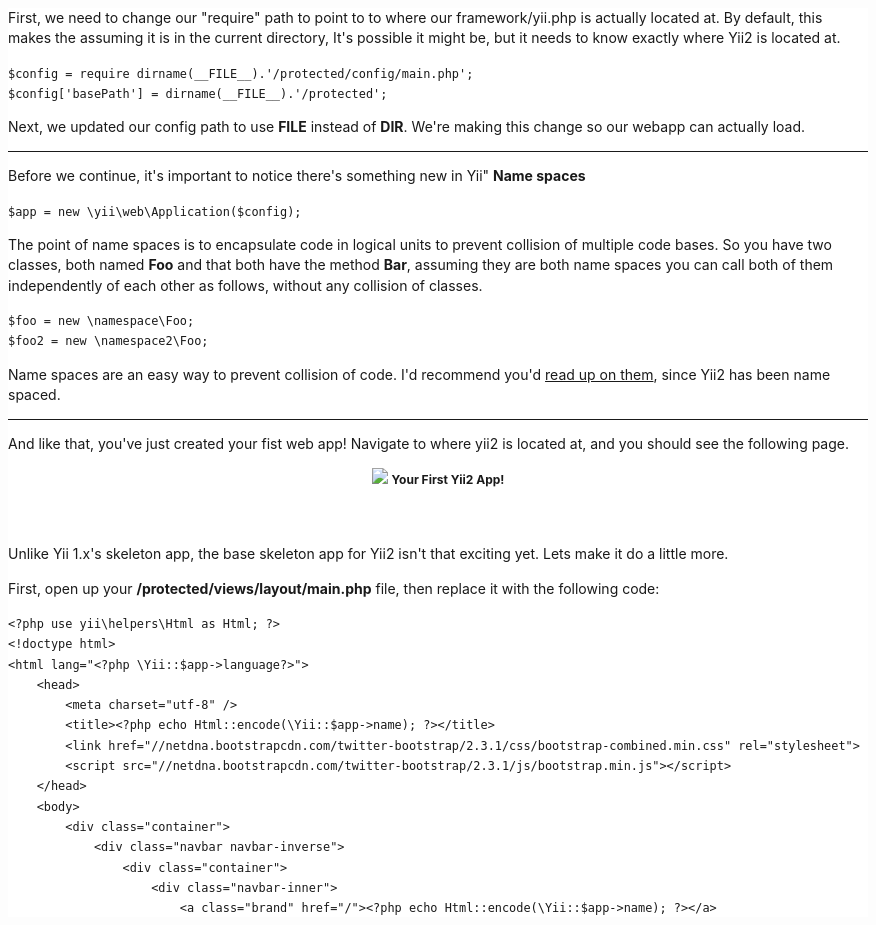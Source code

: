 First, we need to change our "require" path to point to to where our framework/yii.php is actually located at. By default, this makes the assuming it is in the current directory, It's possible it might be, but it needs to know exactly where Yii2 is located at.

~~~
$config = require dirname(__FILE__).'/protected/config/main.php';
$config['basePath'] = dirname(__FILE__).'/protected';
~~~

Next, we updated our config path to use <strong>__FILE__</strong> instead of <strong>__DIR__</strong>. We're making this change so our webapp can actually load.

--------------------

Before we continue, it's important to notice there's something new in Yii" __Name spaces__

~~~
$app = new \yii\web\Application($config);
~~~

The point of name spaces is to encapsulate code in logical units to prevent collision of multiple code bases. So you have two classes, both named __Foo__ and that both have the method __Bar__, assuming they are both name spaces you can call both of them independently of each other as follows, without any collision of classes.

~~~
$foo = new \namespace\Foo;
$foo2 = new \namespace2\Foo;
~~~

Name spaces are an easy way to prevent collision of code. I'd recommend you'd [read up on them](http://www.php.net/manual/en/language.namespaces.rationale.php), since Yii2 has been name spaced.

---------------

And like that, you've just created your fist web app! Navigate to where yii2 is located at, and you should see the following page.

<center>
<img src="https://www.erianna.com/uploads/c4ca4238a0b923820dcc509a6f75849b.png"  style="max-width: 700px"/>
<span style="font-weight:bold; font-size: 12px;">Your First Yii2 App!</span>
<br />
<br />
<br />
</center>

Unlike Yii 1.x's skeleton app, the base skeleton app for Yii2 isn't that exciting yet. Lets make it do a little more.

First, open up your __/protected/views/layout/main.php__ file, then replace it with the following code:

~~~
<?php use yii\helpers\Html as Html; ?>
<!doctype html>
<html lang="<?php \Yii::$app->language?>">
	<head>
		<meta charset="utf-8" />
		<title><?php echo Html::encode(\Yii::$app->name); ?></title>
		<link href="//netdna.bootstrapcdn.com/twitter-bootstrap/2.3.1/css/bootstrap-combined.min.css" rel="stylesheet">
		<script src="//netdna.bootstrapcdn.com/twitter-bootstrap/2.3.1/js/bootstrap.min.js"></script>
	</head>
	<body>
  		<div class="container">
  			<div class="navbar navbar-inverse">
  				<div class="container">
	 				<div class="navbar-inner">
	    				<a class="brand" href="/"><?php echo Html::encode(\Yii::$app->name); ?></a>
~~~